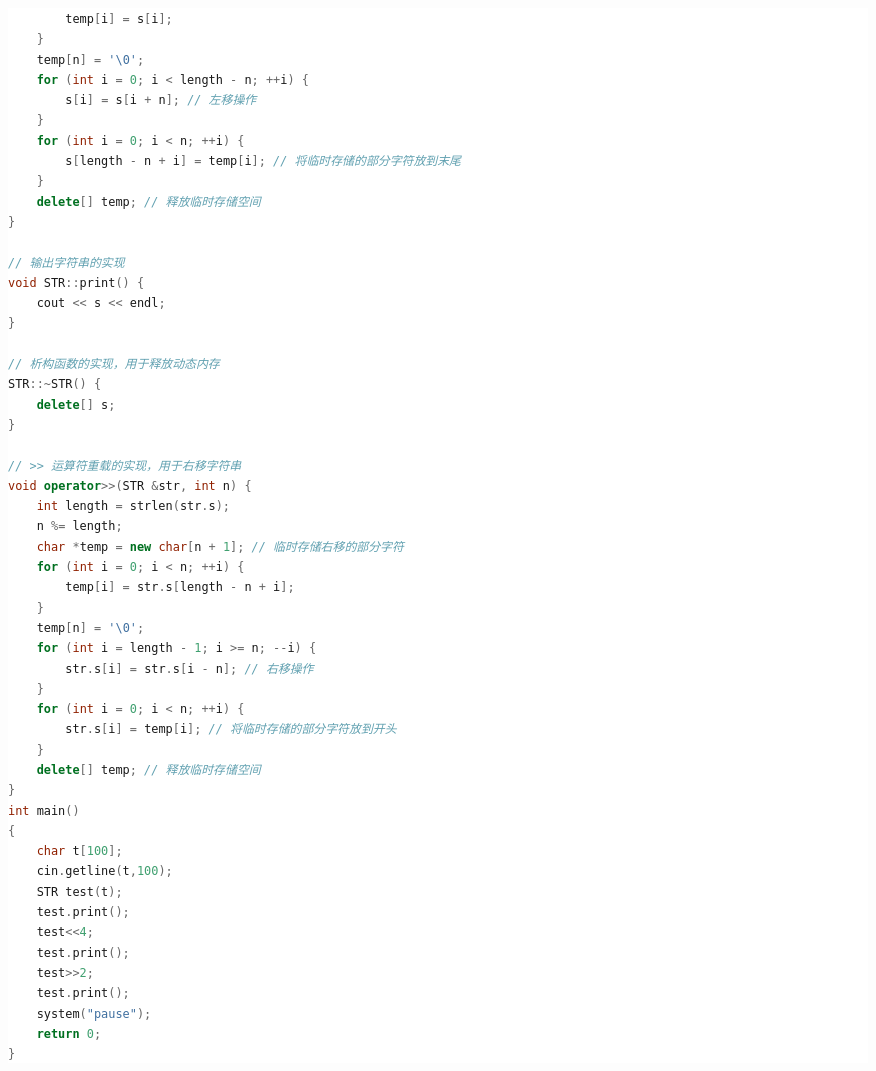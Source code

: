 ```cpp
        temp[i] = s[i];
    }
    temp[n] = '\0';
    for (int i = 0; i < length - n; ++i) {
        s[i] = s[i + n]; // 左移操作
    }
    for (int i = 0; i < n; ++i) {
        s[length - n + i] = temp[i]; // 将临时存储的部分字符放到末尾
    }
    delete[] temp; // 释放临时存储空间
}

// 输出字符串的实现
void STR::print() {
    cout << s << endl;
}

// 析构函数的实现，用于释放动态内存
STR::~STR() {
    delete[] s;
}

// >> 运算符重载的实现，用于右移字符串
void operator>>(STR &str, int n) {
    int length = strlen(str.s);
    n %= length;
    char *temp = new char[n + 1]; // 临时存储右移的部分字符
    for (int i = 0; i < n; ++i) {
        temp[i] = str.s[length - n + i];
    }
    temp[n] = '\0';
    for (int i = length - 1; i >= n; --i) {
        str.s[i] = str.s[i - n]; // 右移操作
    }
    for (int i = 0; i < n; ++i) {
        str.s[i] = temp[i]; // 将临时存储的部分字符放到开头
    }
    delete[] temp; // 释放临时存储空间
}
int main()
{
    char t[100];
    cin.getline(t,100);
	STR test(t);
    test.print();
	test<<4;
	test.print();
	test>>2;
	test.print();
	system("pause");
	return 0;
}
```
